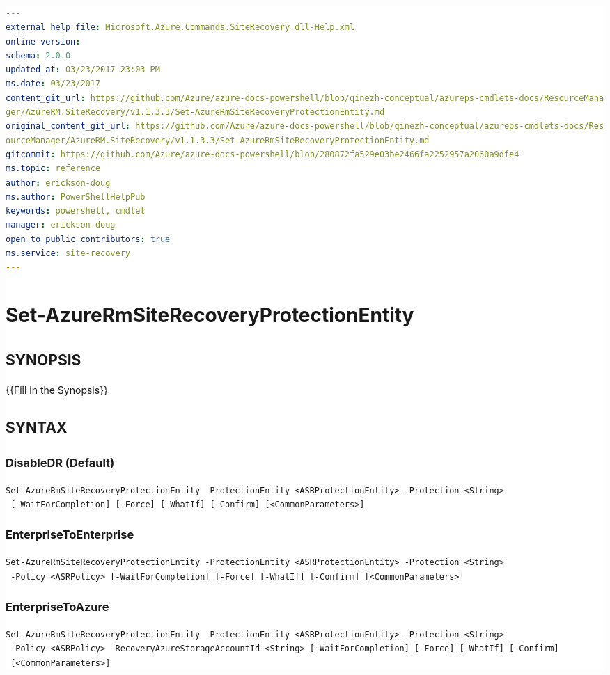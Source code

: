 ```yaml
---
external help file: Microsoft.Azure.Commands.SiteRecovery.dll-Help.xml
online version:
schema: 2.0.0
updated_at: 03/23/2017 23:03 PM
ms.date: 03/23/2017
content_git_url: https://github.com/Azure/azure-docs-powershell/blob/qinezh-conceptual/azureps-cmdlets-docs/ResourceManager/AzureRM.SiteRecovery/v1.1.3.3/Set-AzureRmSiteRecoveryProtectionEntity.md
original_content_git_url: https://github.com/Azure/azure-docs-powershell/blob/qinezh-conceptual/azureps-cmdlets-docs/ResourceManager/AzureRM.SiteRecovery/v1.1.3.3/Set-AzureRmSiteRecoveryProtectionEntity.md
gitcommit: https://github.com/Azure/azure-docs-powershell/blob/280872fa529e03be2466fa2252957a2060a9dfe4
ms.topic: reference
author: erickson-doug
ms.author: PowerShellHelpPub
keywords: powershell, cmdlet
manager: erickson-doug
open_to_public_contributors: true
ms.service: site-recovery
---
```


# Set-AzureRmSiteRecoveryProtectionEntity

## SYNOPSIS
{{Fill in the Synopsis}}

## SYNTAX

### DisableDR (Default)
```
Set-AzureRmSiteRecoveryProtectionEntity -ProtectionEntity <ASRProtectionEntity> -Protection <String>
 [-WaitForCompletion] [-Force] [-WhatIf] [-Confirm] [<CommonParameters>]
```

### EnterpriseToEnterprise
```
Set-AzureRmSiteRecoveryProtectionEntity -ProtectionEntity <ASRProtectionEntity> -Protection <String>
 -Policy <ASRPolicy> [-WaitForCompletion] [-Force] [-WhatIf] [-Confirm] [<CommonParameters>]
```

### EnterpriseToAzure
```
Set-AzureRmSiteRecoveryProtectionEntity -ProtectionEntity <ASRProtectionEntity> -Protection <String>
 -Policy <ASRPolicy> -RecoveryAzureStorageAccountId <String> [-WaitForCompletion] [-Force] [-WhatIf] [-Confirm]
 [<CommonParameters>]
```

